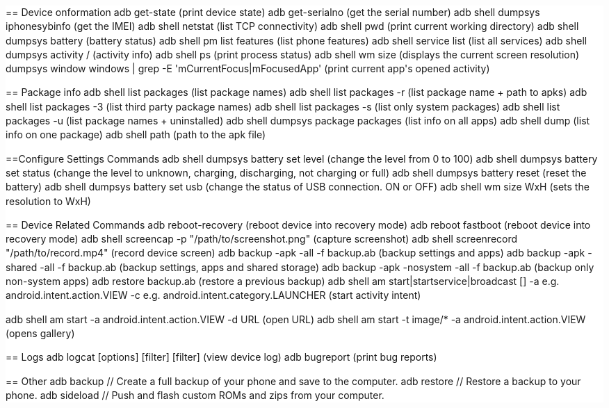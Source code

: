 == Device onformation
adb get-statе (print device state)
adb get-serialno (get the serial number)
adb shell dumpsys iphonesybinfo (get the IMEI)
adb shell netstat (list TCP connectivity)
adb shell pwd (print current working directory)
adb shell dumpsys battery (battery status)
adb shell pm list features (list phone features)
adb shell service list (list all services)
adb shell dumpsys activity <package>/<activity> (activity info)
adb shell ps (print process status)
adb shell wm size (displays the current screen resolution)
dumpsys window windows | grep -E 'mCurrentFocus|mFocusedApp' (print current app's opened activity)

== Package info
adb shell list packages (list package names)
adb shell list packages -r (list package name + path to apks)
adb shell list packages -3 (list third party package names)
adb shell list packages -s (list only system packages)
adb shell list packages -u (list package names + uninstalled)
adb shell dumpsys package packages (list info on all apps)
adb shell dump <name> (list info on one package)
adb shell path <package> (path to the apk file)

==Configure Settings Commands
adb shell dumpsys battery set level <n> (change the level from 0 to 100)
adb shell dumpsys battery set status<n> (change the level to unknown, charging, discharging, not charging or full)
adb shell dumpsys battery reset (reset the battery)
adb shell dumpsys battery set usb <n> (change the status of USB connection. ON or OFF)
adb shell wm size WxH (sets the resolution to WxH)

== Device Related Commands
adb reboot-recovery (reboot device into recovery mode)
adb reboot fastboot (reboot device into recovery mode)
adb shell screencap -p "/path/to/screenshot.png" (capture screenshot)
adb shell screenrecord "/path/to/record.mp4" (record device screen)
adb backup -apk -all -f backup.ab (backup settings and apps)
adb backup -apk -shared -all -f backup.ab (backup settings, apps and shared storage)
adb backup -apk -nosystem -all -f backup.ab (backup only non-system apps)
adb restore backup.ab (restore a previous backup)
adb shell am start|startservice|broadcast <INTENT>[<COMPONENT>]
-a <ACTION> e.g. android.intent.action.VIEW
-c <CATEGORY> e.g. android.intent.category.LAUNCHER (start activity intent)

adb shell am start -a android.intent.action.VIEW -d URL (open URL)
adb shell am start -t image/* -a android.intent.action.VIEW (opens gallery)

== Logs
adb logcat [options] [filter] [filter] (view device log)
adb bugreport (print bug reports)

== Other
adb backup // Create a full backup of your phone and save to the computer.
adb restore // Restore a backup to your phone.
adb sideload //  Push and flash custom ROMs and zips from your computer.
